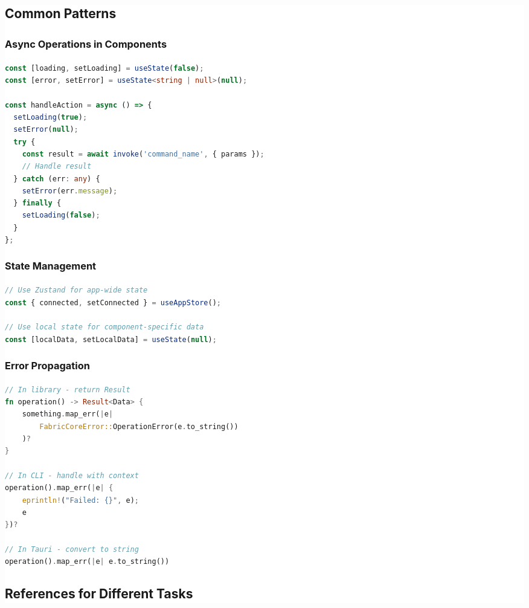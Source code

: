 ## Common Patterns

### Async Operations in Components
```typescript
const [loading, setLoading] = useState(false);
const [error, setError] = useState<string | null>(null);

const handleAction = async () => {
  setLoading(true);
  setError(null);
  try {
    const result = await invoke('command_name', { params });
    // Handle result
  } catch (err: any) {
    setError(err.message);
  } finally {
    setLoading(false);
  }
};
```

### State Management
```typescript
// Use Zustand for app-wide state
const { connected, setConnected } = useAppStore();

// Use local state for component-specific data
const [localData, setLocalData] = useState(null);
```

### Error Propagation
```rust
// In library - return Result
fn operation() -> Result<Data> {
    something.map_err(|e| 
        FabricCoreError::OperationError(e.to_string())
    )?
}

// In CLI - handle with context
operation().map_err(|e| {
    eprintln!("Failed: {}", e);
    e
})?

// In Tauri - convert to string
operation().map_err(|e| e.to_string())
```

## References for Different Tasks
